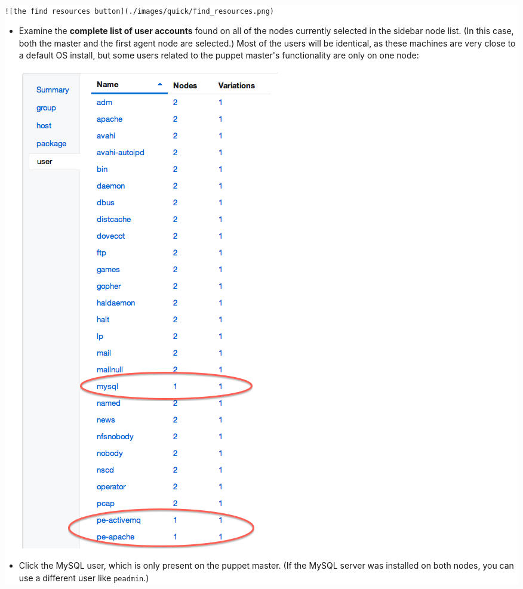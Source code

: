     ![the find resources button](./images/quick/find_resources.png)
* Examine the **complete list of user accounts** found on all of the nodes currently selected in the sidebar node list. (In this case, both the master and the first agent node are selected.) Most of the users will be identical, as these machines are very close to a default OS install, but some users related to the puppet master's functionality are only on one node:

    ![different users](./images/quick/different_users.png)
* Click the MySQL user, which is only present on the puppet master. (If the MySQL server was installed on both nodes, you can use a different user like `peadmin`.)
